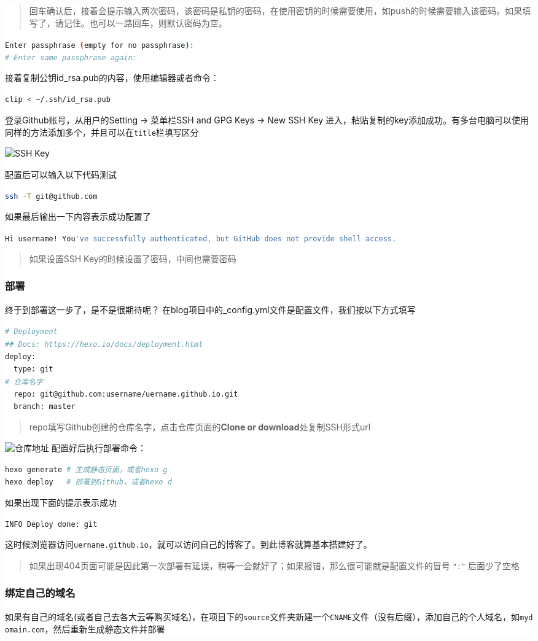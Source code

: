 > 回车确认后，接着会提示输入两次密码，该密码是私钥的密码，在使用密钥的时候需要使用，如push的时候需要输入该密码。如果填写了，请记住。也可以一路回车，则默认密码为空。
```bash
Enter passphrase (empty for no passphrase):
# Enter same passphrase again:
```
接着复制公钥id_rsa.pub的内容，使用编辑器或者命令：
```bash
clip < ~/.ssh/id_rsa.pub
```
登录Github账号，从用户的Setting -> 菜单栏SSH and GPG Keys -> New SSH Key 进入，粘贴复制的key添加成功。有多台电脑可以使用同样的方法添加多个，并且可以在`title`栏填写区分

![SSH Key](http://ogvm9vr0q.bkt.clouddn.com/blog/20170430/ssh.png)

配置后可以输入以下代码测试
```bash
ssh -T git@github.com
```
如果最后输出一下内容表示成功配置了
```bash
Hi username! You've successfully authenticated, but GitHub does not provide shell access.
```
> 如果设置SSH Key的时候设置了密码，中间也需要密码

### 部署
终于到部署这一步了，是不是很期待呢？
在blog项目中的_config.yml文件是配置文件，我们按以下方式填写
```bash
# Deployment
## Docs: https://hexo.io/docs/deployment.html
deploy:
  type: git
# 仓库名字 
  repo: git@github.com:username/uername.github.io.git
  branch: master
``` 
>repo填写Github创建的仓库名字，点击仓库页面的**Clone or download**处复制SSH形式url

![仓库地址](http://ogvm9vr0q.bkt.clouddn.com/blog/20170430/repo_url.png)
配置好后执行部署命令：
```bash
hexo generate # 生成静态页面，或者hexo g
hexo deploy   # 部署到Github，或者hexo d
```
如果出现下面的提示表示成功
```
INFO Deploy done: git
```
这时候浏览器访问`uername.github.io`，就可以访问自己的博客了。到此博客就算基本搭建好了。
>如果出现404页面可能是因此第一次部署有延误，稍等一会就好了；如果报错，那么很可能就是配置文件的冒号 `":"` 后面少了空格

### 绑定自己的域名
如果有自己的域名(或者自己去各大云等购买域名)，在项目下的`source`文件夹新建一个`CNAME`文件（没有后缀），添加自己的个人域名，如`mydomain.com`，然后重新生成静态文件并部署

